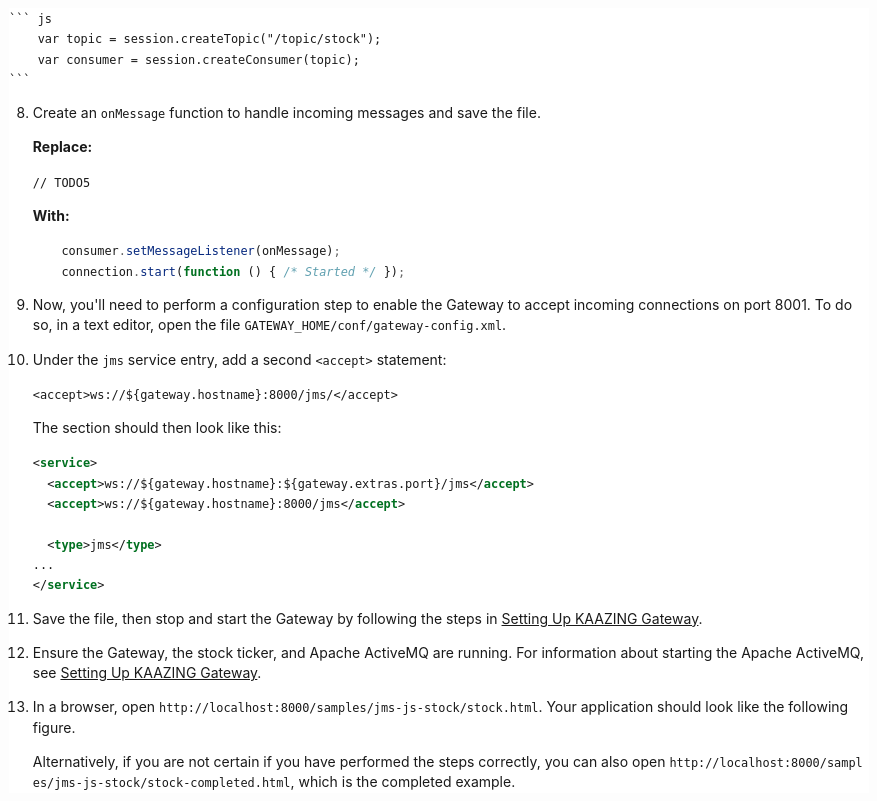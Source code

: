     ``` js
        var topic = session.createTopic("/topic/stock");
        var consumer = session.createConsumer(topic);
    ```

8.  Create an `onMessage` function to handle incoming messages and save the file.

    **Replace:**

    `// TODO5`

    **With:**

    ``` js
        consumer.setMessageListener(onMessage);
        connection.start(function () { /* Started */ });
    ```

9.  Now, you'll need to perform a configuration step to enable the Gateway to accept incoming connections on port 8001. To do so, in a text editor, open the file `GATEWAY_HOME/conf/gateway-config.xml`.
10. Under the `jms` service entry, add a second `<accept>` statement:

    `<accept>ws://${gateway.hostname}:8000/jms/</accept>`

    The section should then look like this:

    ``` xml
    <service>
      <accept>ws://${gateway.hostname}:${gateway.extras.port}/jms</accept>
      <accept>ws://${gateway.hostname}:8000/jms</accept>

      <type>jms</type>
    ...
    </service>
    ```

11. Save the file, then stop and start the Gateway by following the steps in [Setting Up KAAZING Gateway](https://github.com/kaazing/gateway/blob/develop/doc/about/setup-guide.md).
12. Ensure the Gateway, the stock ticker, and Apache ActiveMQ are running. For information about starting the Apache ActiveMQ, see [Setting Up KAAZING Gateway](https://github.com/kaazing/gateway/blob/develop/doc/about/setup-guide.md).
13. In a browser, open `http://localhost:8000/samples/jms-js-stock/stock.html`. Your application should look like the following figure.

    Alternatively, if you are not certain if you have performed the steps correctly, you can also open `http://localhost:8000/samples/jms-js-stock/stock-completed.html`, which is the completed example.
